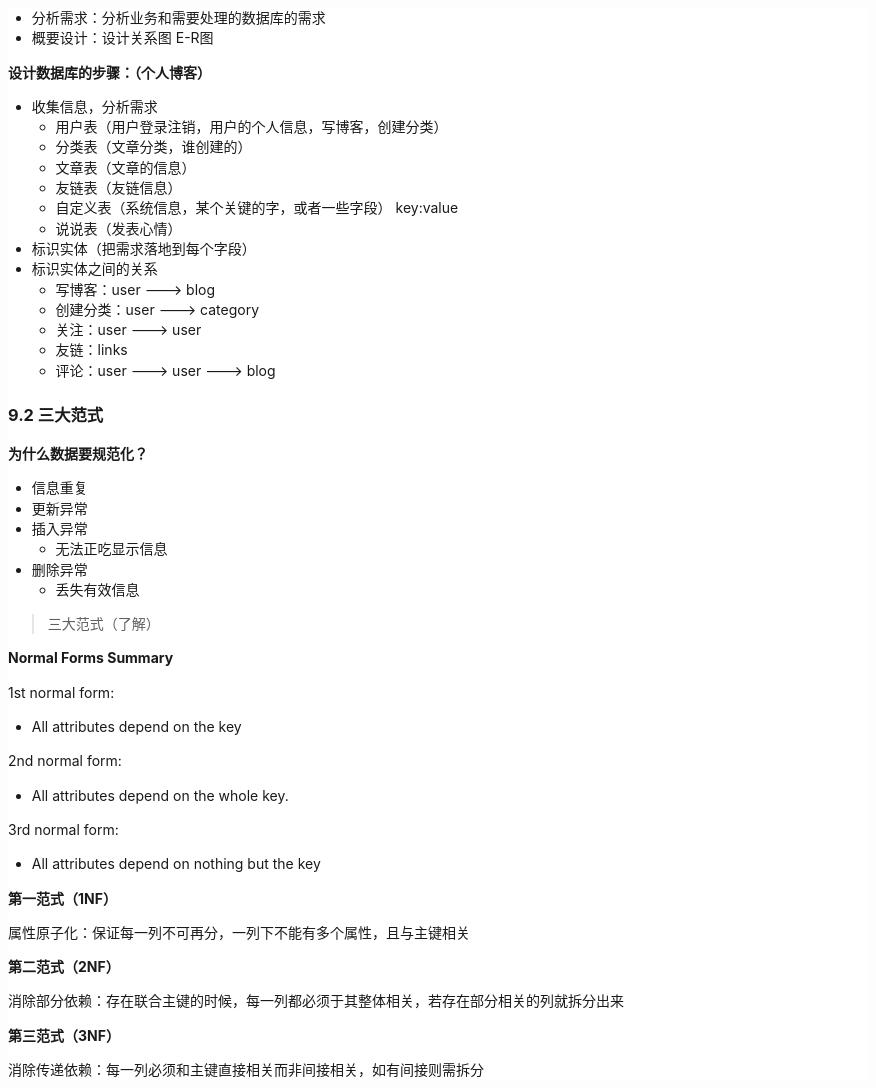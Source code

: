 * 分析需求：分析业务和需要处理的数据库的需求
* 概要设计：设计关系图 E-R图

**设计数据库的步骤：（个人博客）**

* 收集信息，分析需求
  * 用户表（用户登录注销，用户的个人信息，写博客，创建分类）
  * 分类表（文章分类，谁创建的）
  * 文章表（文章的信息）
  * 友链表（友链信息）
  * 自定义表（系统信息，某个关键的字，或者一些字段） key:value
  * 说说表（发表心情）
* 标识实体（把需求落地到每个字段）
* 标识实体之间的关系
  * 写博客：user ---> blog
  * 创建分类：user ---> category
  * 关注：user ---> user
  * 友链：links
  * 评论：user ---> user ---> blog

### 9.2 三大范式

**为什么数据要规范化？**

* 信息重复
* 更新异常
* 插入异常
  * 无法正吃显示信息
* 删除异常
  * 丢失有效信息

> 三大范式（了解）

**Normal Forms Summary** 

1st normal form:

- All attributes depend on the key 

2nd normal form:

- All attributes depend on the whole key. 

3rd normal form:

- All attributes depend on nothing but the key 

**第一范式（1NF）**

属性原子化：保证每一列不可再分，一列下不能有多个属性，且与主键相关

**第二范式（2NF）**

消除部分依赖：存在联合主键的时候，每一列都必须于其整体相关，若存在部分相关的列就拆分出来

**第三范式（3NF）**

消除传递依赖：每一列必须和主键直接相关而非间接相关，如有间接则需拆分
